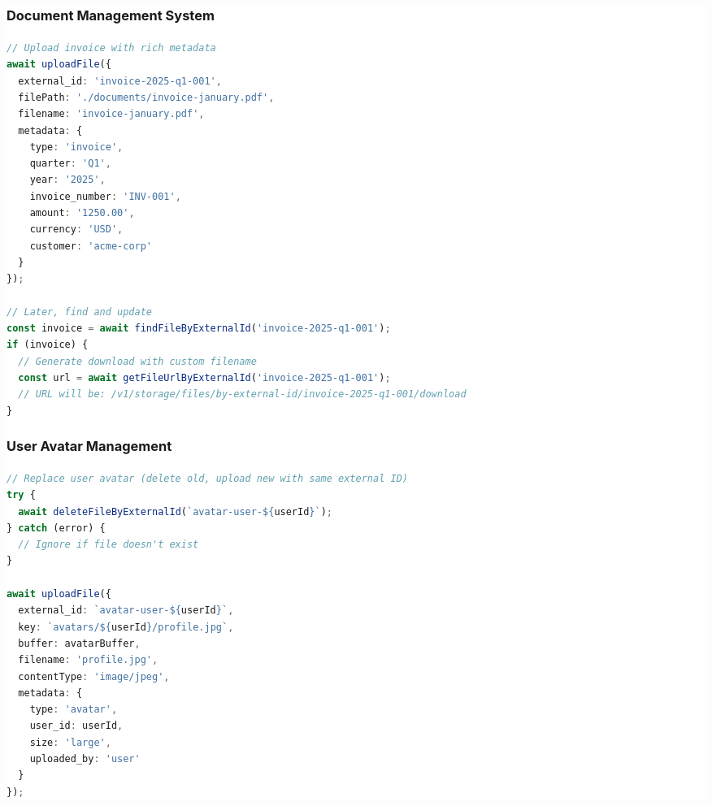 ### Document Management System

```typescript
// Upload invoice with rich metadata
await uploadFile({
  external_id: 'invoice-2025-q1-001',
  filePath: './documents/invoice-january.pdf',
  filename: 'invoice-january.pdf',
  metadata: {
    type: 'invoice',
    quarter: 'Q1',
    year: '2025',
    invoice_number: 'INV-001',
    amount: '1250.00',
    currency: 'USD',
    customer: 'acme-corp'
  }
});

// Later, find and update
const invoice = await findFileByExternalId('invoice-2025-q1-001');
if (invoice) {
  // Generate download with custom filename
  const url = await getFileUrlByExternalId('invoice-2025-q1-001');
  // URL will be: /v1/storage/files/by-external-id/invoice-2025-q1-001/download
}
```

### User Avatar Management

```typescript
// Replace user avatar (delete old, upload new with same external ID)
try {
  await deleteFileByExternalId(`avatar-user-${userId}`);
} catch (error) {
  // Ignore if file doesn't exist
}

await uploadFile({
  external_id: `avatar-user-${userId}`,
  key: `avatars/${userId}/profile.jpg`,
  buffer: avatarBuffer,
  filename: 'profile.jpg',
  contentType: 'image/jpeg',
  metadata: {
    type: 'avatar',
    user_id: userId,
    size: 'large',
    uploaded_by: 'user'
  }
});
```
